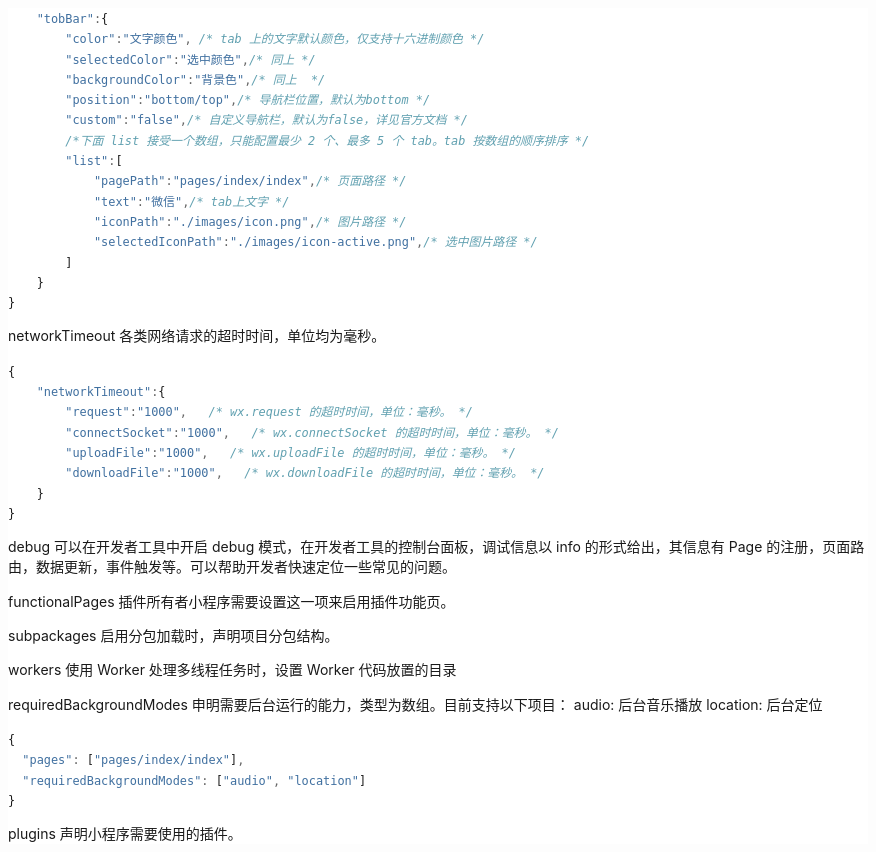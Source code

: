 ```js
    "tobBar":{
        "color":"文字颜色", /* tab 上的文字默认颜色，仅支持十六进制颜色 */
        "selectedColor":"选中颜色",/* 同上 */
        "backgroundColor":"背景色",/* 同上  */
        "position":"bottom/top",/* 导航栏位置，默认为bottom */
        "custom":"false",/* 自定义导航栏，默认为false，详见官方文档 */
        /*下面 list 接受一个数组，只能配置最少 2 个、最多 5 个 tab。tab 按数组的顺序排序 */
        "list":[
            "pagePath":"pages/index/index",/* 页面路径 */
            "text":"微信",/* tab上文字 */
            "iconPath":"./images/icon.png",/* 图片路径 */
            "selectedIconPath":"./images/icon-active.png",/* 选中图片路径 */
        ]
    }
}
```
networkTimeout
各类网络请求的超时时间，单位均为毫秒。
```js
{
    "networkTimeout":{
        "request":"1000",   /* wx.request 的超时时间，单位：毫秒。 */
        "connectSocket":"1000",   /* wx.connectSocket 的超时时间，单位：毫秒。 */
        "uploadFile":"1000",   /* wx.uploadFile 的超时时间，单位：毫秒。 */
        "downloadFile":"1000",   /* wx.downloadFile 的超时时间，单位：毫秒。 */
    }
}
```
debug
可以在开发者工具中开启 debug 模式，在开发者工具的控制台面板，调试信息以 info 的形式给出，其信息有 Page 的注册，页面路由，数据更新，事件触发等。可以帮助开发者快速定位一些常见的问题。

functionalPages
插件所有者小程序需要设置这一项来启用插件功能页。

subpackages
启用分包加载时，声明项目分包结构。

workers
使用 Worker 处理多线程任务时，设置 Worker 代码放置的目录

requiredBackgroundModes
申明需要后台运行的能力，类型为数组。目前支持以下项目：
audio: 后台音乐播放
location: 后台定位
```js
{
  "pages": ["pages/index/index"],
  "requiredBackgroundModes": ["audio", "location"]
}
```
plugins
声明小程序需要使用的插件。
